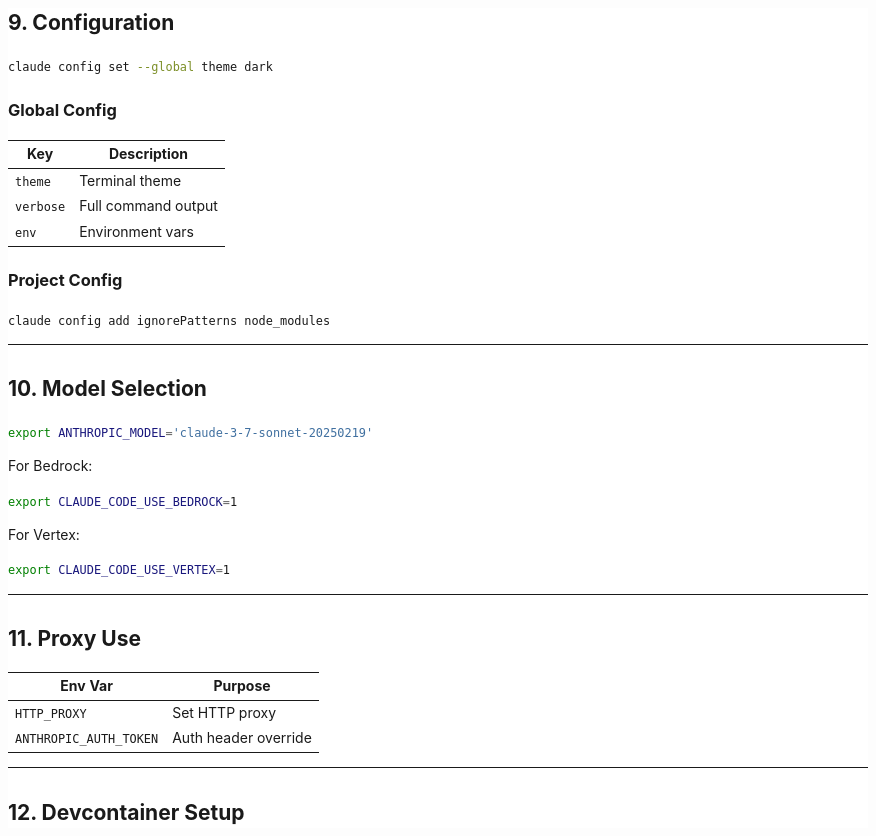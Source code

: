 
## 9. Configuration

```bash
claude config set --global theme dark
```

### Global Config
| Key | Description |
|-----|-------------|
| `theme` | Terminal theme |
| `verbose` | Full command output |
| `env` | Environment vars |

### Project Config
```bash
claude config add ignorePatterns node_modules
```

---

## 10. Model Selection

```bash
export ANTHROPIC_MODEL='claude-3-7-sonnet-20250219'
```

For Bedrock:
```bash
export CLAUDE_CODE_USE_BEDROCK=1
```

For Vertex:
```bash
export CLAUDE_CODE_USE_VERTEX=1
```

---

## 11. Proxy Use

| Env Var | Purpose |
|---------|---------|
| `HTTP_PROXY` | Set HTTP proxy |
| `ANTHROPIC_AUTH_TOKEN` | Auth header override |

---

## 12. Devcontainer Setup
